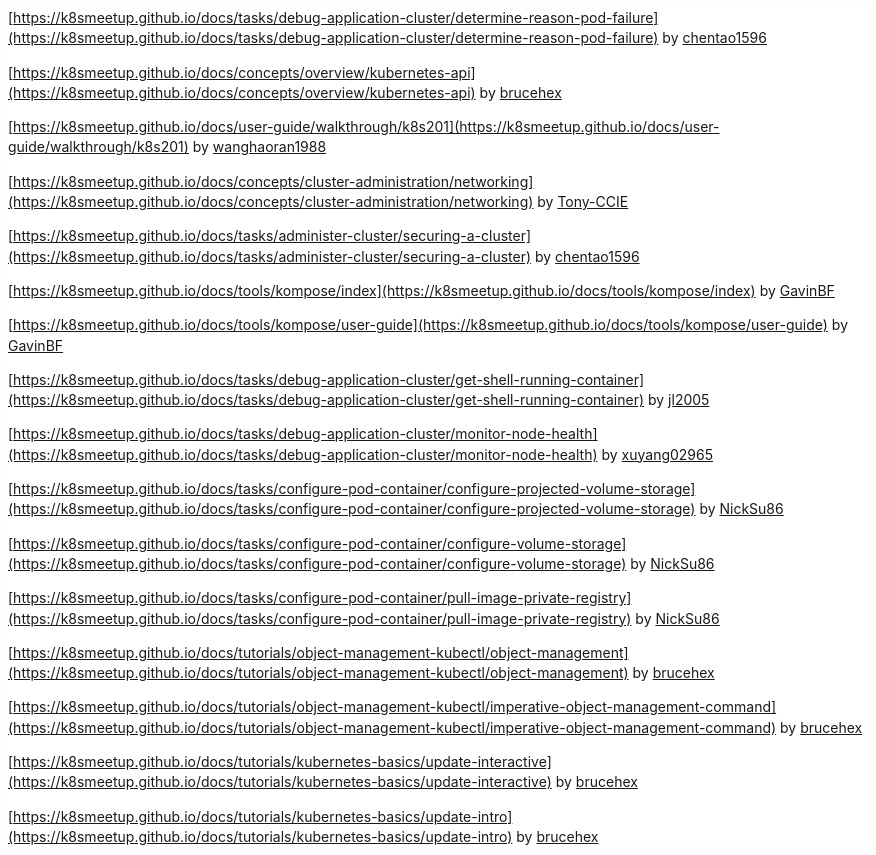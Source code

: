 [https://k8smeetup.github.io/docs/tasks/debug-application-cluster/determine-reason-pod-failure](https://k8smeetup.github.io/docs/tasks/debug-application-cluster/determine-reason-pod-failure) by [chentao1596](https://github.com/chentao1596)

[https://k8smeetup.github.io/docs/concepts/overview/kubernetes-api](https://k8smeetup.github.io/docs/concepts/overview/kubernetes-api) by [brucehex](https://github.com/brucehex)

[https://k8smeetup.github.io/docs/user-guide/walkthrough/k8s201](https://k8smeetup.github.io/docs/user-guide/walkthrough/k8s201) by [wanghaoran1988](https://github.com/wanghaoran1988)

[https://k8smeetup.github.io/docs/concepts/cluster-administration/networking](https://k8smeetup.github.io/docs/concepts/cluster-administration/networking) by [Tony-CCIE](https://github.com/Tony-CCIE)

[https://k8smeetup.github.io/docs/tasks/administer-cluster/securing-a-cluster](https://k8smeetup.github.io/docs/tasks/administer-cluster/securing-a-cluster) by [chentao1596](https://github.com/chentao1596)

[https://k8smeetup.github.io/docs/tools/kompose/index](https://k8smeetup.github.io/docs/tools/kompose/index) by [GavinBF](https://github.com/GavinBF)

[https://k8smeetup.github.io/docs/tools/kompose/user-guide](https://k8smeetup.github.io/docs/tools/kompose/user-guide) by [GavinBF](https://github.com/GavinBF)

[https://k8smeetup.github.io/docs/tasks/debug-application-cluster/get-shell-running-container](https://k8smeetup.github.io/docs/tasks/debug-application-cluster/get-shell-running-container) by [jl2005](https://github.com/jl2005)

[https://k8smeetup.github.io/docs/tasks/debug-application-cluster/monitor-node-health](https://k8smeetup.github.io/docs/tasks/debug-application-cluster/monitor-node-health) by [xuyang02965](https://github.com/xuyang02965)

[https://k8smeetup.github.io/docs/tasks/configure-pod-container/configure-projected-volume-storage](https://k8smeetup.github.io/docs/tasks/configure-pod-container/configure-projected-volume-storage) by [NickSu86](https://github.com/NickSu86)

[https://k8smeetup.github.io/docs/tasks/configure-pod-container/configure-volume-storage](https://k8smeetup.github.io/docs/tasks/configure-pod-container/configure-volume-storage) by [NickSu86](https://github.com/NickSu86)

[https://k8smeetup.github.io/docs/tasks/configure-pod-container/pull-image-private-registry](https://k8smeetup.github.io/docs/tasks/configure-pod-container/pull-image-private-registry) by [NickSu86](https://github.com/NickSu86)

[https://k8smeetup.github.io/docs/tutorials/object-management-kubectl/object-management](https://k8smeetup.github.io/docs/tutorials/object-management-kubectl/object-management) by [brucehex](https://github.com/brucehex)

[https://k8smeetup.github.io/docs/tutorials/object-management-kubectl/imperative-object-management-command](https://k8smeetup.github.io/docs/tutorials/object-management-kubectl/imperative-object-management-command) by [brucehex](https://github.com/brucehex)

[https://k8smeetup.github.io/docs/tutorials/kubernetes-basics/update-interactive](https://k8smeetup.github.io/docs/tutorials/kubernetes-basics/update-interactive) by [brucehex](https://github.com/brucehex)

[https://k8smeetup.github.io/docs/tutorials/kubernetes-basics/update-intro](https://k8smeetup.github.io/docs/tutorials/kubernetes-basics/update-intro) by [brucehex](https://github.com/brucehex)
